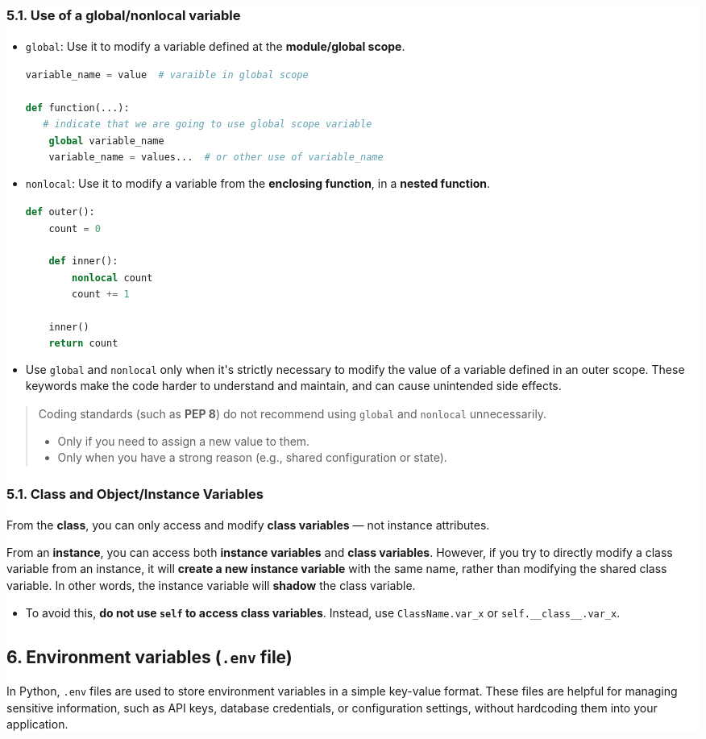 ### 5.1. Use of a global/nonlocal variable

- `global`: Use it to modify a variable defined at the **module/global scope**.

  ```python
  variable_name = value  # varaible in global scope

  def function(...):
     # indicate that we are going to use global scope variable
      global variable_name   
      variable_name = values...  # or other use of variable_name
  ```
- `nonlocal`: Use it to modify a variable from the **enclosing function**, in a **nested function**.

  ```python
  def outer():
      count = 0

      def inner():
          nonlocal count
          count += 1

      inner()
      return count
  ```

* Use `global` and `nonlocal` only when it's strictly necessary to modify the value of a variable defined in an outer scope. These keywords make the code harder to understand and maintain, and can cause unintended side effects.

> Coding standards (such as **PEP 8**) do not recommend using `global` and `nonlocal` unnecessarily.
>
> * Only if you need to assign a new value to them.
> * Only when you have a strong reason (e.g., shared configuration or state).

### 5.1. Class and Object/Instance Variables

From the **class**, you can only access and modify **class variables** — not instance attributes.

From an **instance**, you can access both **instance variables** and **class variables**. However, if you try to directly modify a class variable from an instance, it will **create a new instance variable** with the same name, rather than modifying the shared class variable. In other words, the instance variable will **shadow** the class variable.

* To avoid this, **do not use `self` to access class variables**. Instead, use `ClassName.var_x` or `self.__class__.var_x`.

## 6. Environment variables (`.env` file)

In Python, `.env` files are used to store environment variables in a simple key-value format. These files are helpful for managing sensitive information, such as API keys, database credentials, or configuration settings, without hardcoding them into your application.
